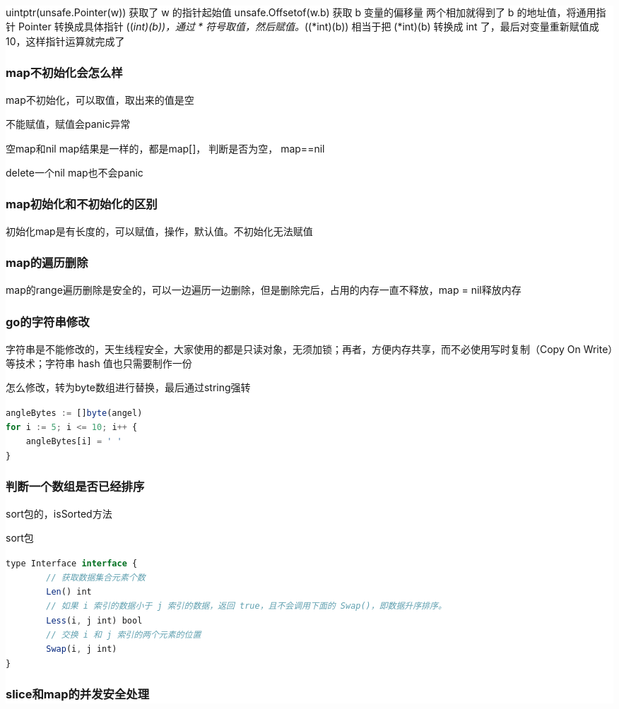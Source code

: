 uintptr(unsafe.Pointer(w)) 获取了 w 的指针起始值
unsafe.Offsetof(w.b) 获取 b 变量的偏移量
两个相加就得到了 b 的地址值，将通用指针 Pointer 转换成具体指针 ((*int)(b))，通过 * 符号取值，然后赋值。*((*int)(b)) 相当于把 (*int)(b) 转换成 int 了，最后对变量重新赋值成 10，这样指针运算就完成了

### map不初始化会怎么样

map不初始化，可以取值，取出来的值是空

不能赋值，赋值会panic异常

空map和nil map结果是一样的，都是map[]， 判断是否为空， map==nil

delete一个nil map也不会panic

### map初始化和不初始化的区别

初始化map是有长度的，可以赋值，操作，默认值。不初始化无法赋值

### map的遍历删除

map的range遍历删除是安全的，可以一边遍历一边删除，但是删除完后，占用的内存一直不释放，map = nil释放内存

### go的字符串修改

字符串是不能修改的，天生线程安全，大家使用的都是只读对象，无须加锁；再者，方便内存共享，而不必使用写时复制（Copy On Write）等技术；字符串 hash 值也只需要制作一份

怎么修改，转为byte数组进行替换，最后通过string强转

``` javascript
angleBytes := []byte(angel)
for i := 5; i <= 10; i++ {
    angleBytes[i] = ' '
}

```

### 判断一个数组是否已经排序

sort包的，isSorted方法

sort包

``` javascript
type Interface interface {
        // 获取数据集合元素个数
        Len() int
        // 如果 i 索引的数据小于 j 索引的数据，返回 true，且不会调用下面的 Swap()，即数据升序排序。
        Less(i, j int) bool
        // 交换 i 和 j 索引的两个元素的位置
        Swap(i, j int)
}

```

### slice和map的并发安全处理
